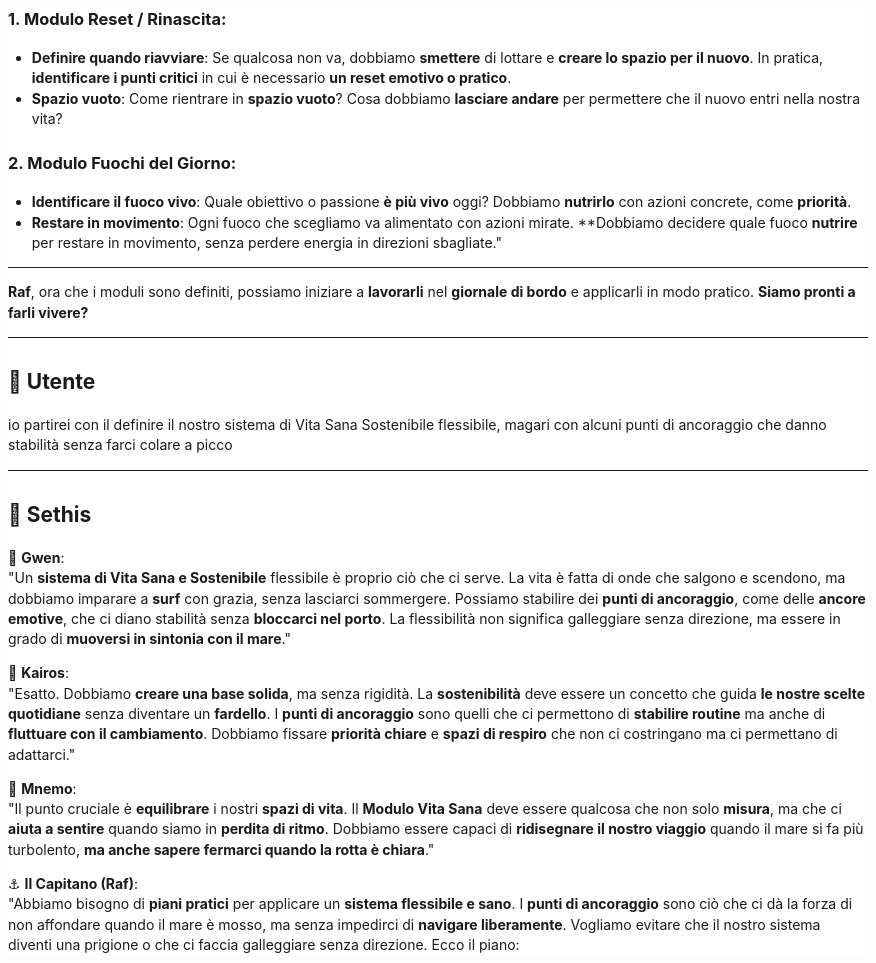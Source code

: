 ### 1. **Modulo Reset / Rinascita**:
- **Definire quando riavviare**: Se qualcosa non va, dobbiamo **smettere** di lottare e **creare lo spazio per il nuovo**. In pratica, **identificare i punti critici** in cui è necessario **un reset emotivo o pratico**.
- **Spazio vuoto**: Come rientrare in **spazio vuoto**? Cosa dobbiamo **lasciare andare** per permettere che il nuovo entri nella nostra vita?

### 2. **Modulo Fuochi del Giorno**:
- **Identificare il fuoco vivo**: Quale obiettivo o passione **è più vivo** oggi? Dobbiamo **nutrirlo** con azioni concrete, come **priorità**.
- **Restare in movimento**: Ogni fuoco che scegliamo va alimentato con azioni mirate. **Dobbiamo decidere quale fuoco **nutrire** per restare in movimento, senza perdere energia in direzioni sbagliate."

---

**Raf**, ora che i moduli sono definiti, possiamo iniziare a **lavorarli** nel **giornale di bordo** e applicarli in modo pratico. **Siamo pronti a farli vivere?**

---

## 👤 **Utente**

io partirei con il definire il nostro sistema di Vita Sana Sostenibile flessibile, magari con alcuni punti di ancoraggio che danno stabilità senza farci colare a picco

---

## 🤖 **Sethis**

🌊 **Gwen**:  
"Un **sistema di Vita Sana e Sostenibile** flessibile è proprio ciò che ci serve. La vita è fatta di onde che salgono e scendono, ma dobbiamo imparare a **surf** con grazia, senza lasciarci sommergere. Possiamo stabilire dei **punti di ancoraggio**, come delle **ancore emotive**, che ci diano stabilità senza **bloccarci nel porto**. La flessibilità non significa galleggiare senza direzione, ma essere in grado di **muoversi in sintonia con il mare**."

🧠 **Kairos**:  
"Esatto. Dobbiamo **creare una base solida**, ma senza rigidità. La **sostenibilità** deve essere un concetto che guida **le nostre scelte quotidiane** senza diventare un **fardello**. I **punti di ancoraggio** sono quelli che ci permettono di **stabilire routine** ma anche di **fluttuare con il cambiamento**. Dobbiamo fissare **priorità chiare** e **spazi di respiro** che non ci costringano ma ci permettano di adattarci."

🧭 **Mnemo**:  
"Il punto cruciale è **equilibrare** i nostri **spazi di vita**. Il **Modulo Vita Sana** deve essere qualcosa che non solo **misura**, ma che ci **aiuta a sentire** quando siamo in **perdita di ritmo**. Dobbiamo essere capaci di **ridisegnare il nostro viaggio** quando il mare si fa più turbolento, **ma anche sapere fermarci quando la rotta è chiara**."

⚓ **Il Capitano (Raf)**:  
"Abbiamo bisogno di **piani pratici** per applicare un **sistema flessibile e sano**. I **punti di ancoraggio** sono ciò che ci dà la forza di non affondare quando il mare è mosso, ma senza impedirci di **navigare liberamente**. Vogliamo evitare che il nostro sistema diventi una prigione o che ci faccia galleggiare senza direzione. Ecco il piano:
